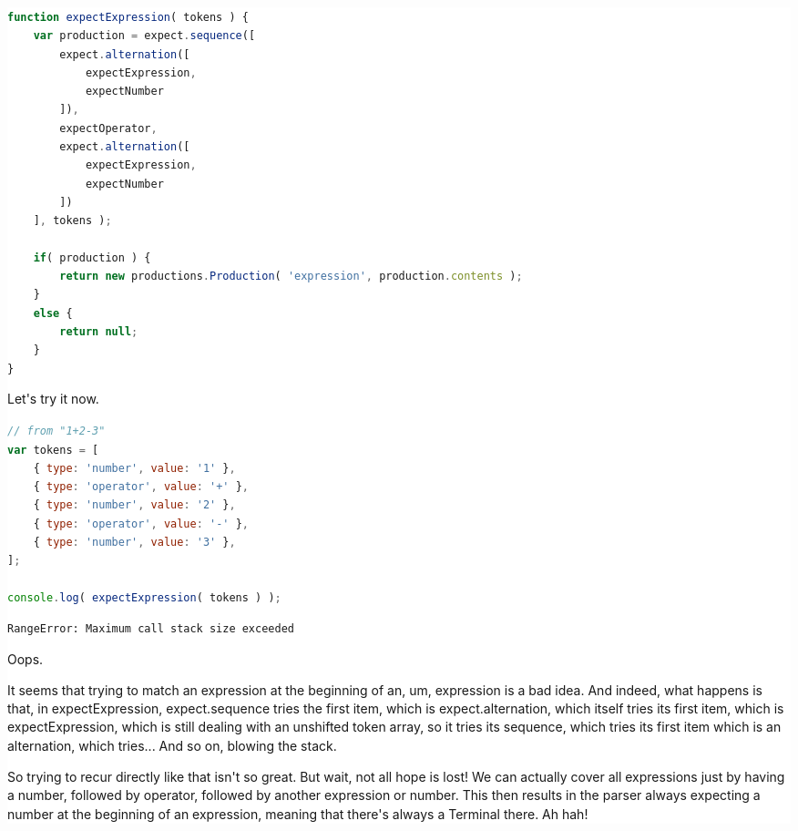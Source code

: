 ```js
function expectExpression( tokens ) {
	var production = expect.sequence([
		expect.alternation([
			expectExpression,
			expectNumber
		]),
		expectOperator,
		expect.alternation([
			expectExpression,
			expectNumber
		])
	], tokens );

	if( production ) {
		return new productions.Production( 'expression', production.contents );
	}
	else {
		return null;
	}
}
```

Let's try it now.

```js
// from "1+2-3"
var tokens = [
	{ type: 'number', value: '1' },
	{ type: 'operator', value: '+' },
	{ type: 'number', value: '2' },
	{ type: 'operator', value: '-' },
	{ type: 'number', value: '3' },
];

console.log( expectExpression( tokens ) );
```

```
RangeError: Maximum call stack size exceeded
```

Oops.

It seems that trying to match an expression at the beginning of an, um, expression is a bad idea.  And indeed, what happens is that, in expectExpression, expect.sequence tries the first item, which is expect.alternation, which itself tries its first item, which is expectExpression, which is still dealing with an unshifted token array, so it tries its sequence, which tries its first item which is an alternation, which tries... And so on, blowing the stack.

So trying to recur directly like that isn't so great.  But wait, not all hope is lost!  We can actually cover all expressions just by having a number, followed by operator, followed by another expression or number.  This then results in the parser always expecting a number at the beginning of an expression, meaning that there's always a Terminal there.  Ah hah!
